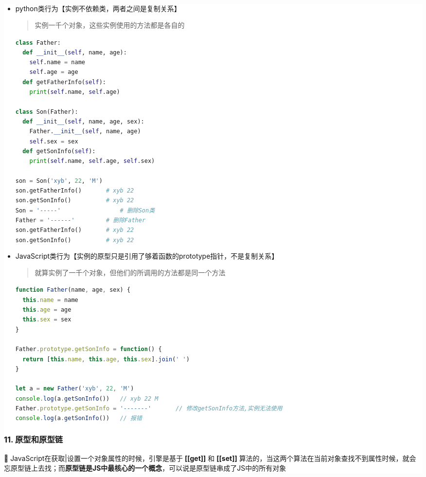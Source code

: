 - python类行为【实例不依赖类，两者之间是复制关系】

  > 实例一千个对象，这些实例使用的方法都是各自的

  ```python
  class Father:
    def __init__(self, name, age):
      self.name = name
      self.age = age
    def getFatherInfo(self):
      print(self.name, self.age)
  
  class Son(Father):
    def __init__(self, name, age, sex):
      Father.__init__(self, name, age)
      self.sex = sex
    def getSonInfo(self):
      print(self.name, self.age, self.sex)
      
  son = Son('xyb', 22, 'M')
  son.getFatherInfo()		# xyb 22
  son.getSonInfo()			# xyb 22
  Son = '-----'					# 删除Son类
  Father = '------'			# 删除Father
  son.getFatherInfo()		# xyb 22
  son.getSonInfo()			# xyb 22
  ```

- JavaScript类行为【实例的原型只是引用了够着函数的prototype指针，不是复制关系】

  > 就算实例了一千个对象，但他们的所调用的方法都是同一个方法

  ```js
  function Father(name, age, sex) {
    this.name = name
    this.age = age
    this.sex = sex
  }
  
  Father.prototype.getSonInfo = function() {
    return [this.name, this.age, this.sex].join(' ')
  }
  
  let a = new Father('xyb', 22, 'M')
  console.log(a.getSonInfo())   // xyb 22 M
  Father.prototype.getSonInfo = '-------'		// 修改getSonInfo方法,实例无法使用
  console.log(a.getSonInfo())   // 报错
  ```

  

###  11. 原型和原型链

:key: JavaScript在获取|设置一个对象属性的时候，引擎是基于 **[[get]]** 和 **[[set]]** 算法的，当这两个算法在当前对象查找不到属性时候，就会忘原型链上去找；而**原型链是JS中最核心的一个概念**，可以说是原型链串成了JS中的所有对象
